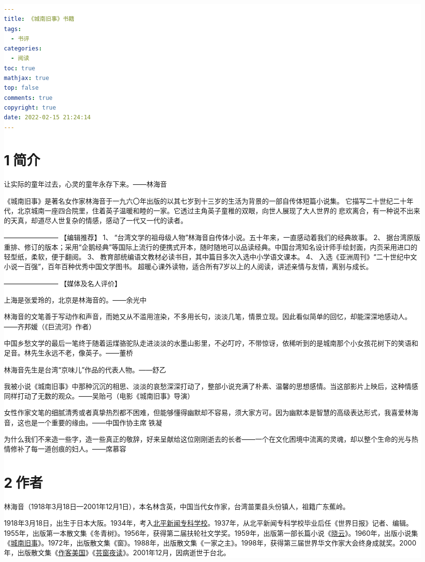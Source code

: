 ```yaml
---
title: 《城南旧事》书籍
tags:
  - 书评
categories:
  - 阅读
toc: true
mathjax: true
top: false
comments: true
copyright: true
date: 2022-02-15 21:24:14
---
```


# 1 简介

让实际的童年过去，心灵的童年永存下来。——林海音

《城南旧事》是著名女作家林海音于一九六〇年出版的以其七岁到十三岁的生活为背景的一部自传体短篇小说集。 它描写二十世纪二十年代，北京城南一座四合院里，住着英子温暖和睦的一家。它透过主角英子童稚的双眼，向世人展现了大人世界的 悲欢离合，有一种说不出来的天真，却道尽人世复杂的情感，感动了一代又一代的读者。

————————
【编辑推荐】
1、	“台湾文学的祖母级人物”林海音自传体小说。五十年来，一直感动着我们的经典故事。
2、	据台湾原版重排、修订的版本；采用“企鹅经典”等国际上流行的便携式开本，随时随地可以品读经典。中国台湾知名设计师手绘封面，内页采用进口的轻型纸，柔软，便于翻阅。
3、	教育部统编语文教材必读书目，其中篇目多次入选中小学语文课本。
4、 入选《亚洲周刊》“二十世纪中文小说一百强”，百年百种优秀中国文学图书。
超暖心课外读物，适合所有7岁以上的人阅读，讲述亲情与友情，离别与成长。

————————
【媒体及名人评价】

上海是张爱玲的，北京是林海音的。——余光中

林海音的文笔善于写动作和声音，而她又从不滥用渲染，不多用长句，淡淡几笔，情景立现。因此看似简单的回忆，却能深深地感动人。——齐邦媛（《巨流河》作者）

中国乡愁文学的最后一笔终于随着运煤骆驼队走进淡淡的水墨山影里，不必叮咛，不带惊讶，依稀听到的是城南那个小女孩花树下的笑语和足音。林先生永远不老，像英子。——董桥

林海音先生是台湾“京味儿”作品的代表人物。——舒乙

我被小说《城南旧事》中那种沉沉的相思、淡淡的哀愁深深打动了，整部小说充满了朴素、温馨的思想感情。当这部影片上映后，这种情感同样打动了无数的观众。——吴贻弓（电影《城南旧事》导演）

女性作家文笔的细腻清秀或者真挚热烈都不困难，但能够懂得幽默却不容易，须大家方可。因为幽默本是智慧的高级表达形式，我喜爱林海音，这也是一个重要的缘由。——中国作协主席 铁凝

为什么我们不来造一些字，造一些真正的敬辞，好来呈献给这位刚刚逝去的长者——一个在文化困境中流离的灵魂，却以整个生命的光与热情修补了每一道创痕的妇人。——席慕容

# 2 作者

林海音（1918年3月18日—2001年12月1日），本名林含英，中国当代女作家，台湾苗栗县头份镇人，祖籍广东蕉岭。 

1918年3月18日，出生于日本大阪。1934年，考入[北平新闻专科学校](https://baike.baidu.com/item/北平新闻专科学校/22498108)。1937年，从北平新闻专科学校毕业后任《世界日报》记者、编辑。1955年，出版第一本散文集《冬青树》。1956年，获得第二届扶轮社文学奖。1959年，出版第一部长篇小说《[晓云](https://baike.baidu.com/item/晓云/2451008)》。1960年，出版小说集《[城南旧事](https://baike.baidu.com/item/城南旧事/1348801)》。1972年，出版散文集《窗》。1988年，出版散文集《一家之主》。1998年，获得第三届世界华文作家大会终身成就奖。2000年，出版散文集《[作客美国](https://baike.baidu.com/item/作客美国/12483090)》《[芸窗夜读](https://baike.baidu.com/item/芸窗夜读/12483092)》。2001年12月，因病逝世于台北。
